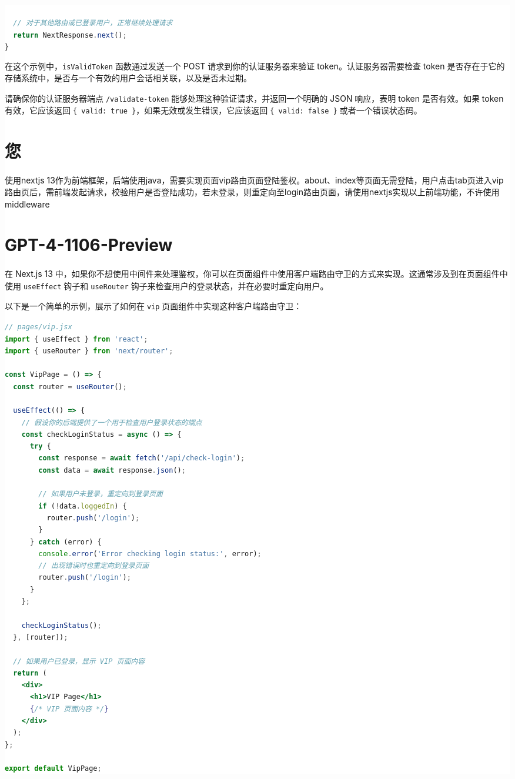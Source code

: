 ```typescript

  // 对于其他路由或已登录用户，正常继续处理请求
  return NextResponse.next();
}
```

在这个示例中，`isValidToken` 函数通过发送一个 POST 请求到你的认证服务器来验证 token。认证服务器需要检查 token 是否存在于它的存储系统中，是否与一个有效的用户会话相关联，以及是否未过期。

请确保你的认证服务器端点 `/validate-token` 能够处理这种验证请求，并返回一个明确的 JSON 响应，表明 token 是否有效。如果 token 有效，它应该返回 `{ valid: true }`，如果无效或发生错误，它应该返回 `{ valid: false }` 或者一个错误状态码。

# 您

使用nextjs 13作为前端框架，后端使用java，需要实现页面vip路由页面登陆鉴权。about、index等页面无需登陆，用户点击tab页进入vip路由页后，需前端发起请求，校验用户是否登陆成功，若未登录，则重定向至login路由页面，请使用nextjs实现以上前端功能，不许使用middleware

# GPT-4-1106-Preview

在 Next.js 13 中，如果你不想使用中间件来处理鉴权，你可以在页面组件中使用客户端路由守卫的方式来实现。这通常涉及到在页面组件中使用 `useEffect` 钩子和 `useRouter` 钩子来检查用户的登录状态，并在必要时重定向用户。

以下是一个简单的示例，展示了如何在 `vip` 页面组件中实现这种客户端路由守卫：

```jsx
// pages/vip.jsx
import { useEffect } from 'react';
import { useRouter } from 'next/router';

const VipPage = () => {
  const router = useRouter();

  useEffect(() => {
    // 假设你的后端提供了一个用于检查用户登录状态的端点
    const checkLoginStatus = async () => {
      try {
        const response = await fetch('/api/check-login');
        const data = await response.json();

        // 如果用户未登录，重定向到登录页面
        if (!data.loggedIn) {
          router.push('/login');
        }
      } catch (error) {
        console.error('Error checking login status:', error);
        // 出现错误时也重定向到登录页面
        router.push('/login');
      }
    };

    checkLoginStatus();
  }, [router]);

  // 如果用户已登录，显示 VIP 页面内容
  return (
    <div>
      <h1>VIP Page</h1>
      {/* VIP 页面内容 */}
    </div>
  );
};

export default VipPage;
```